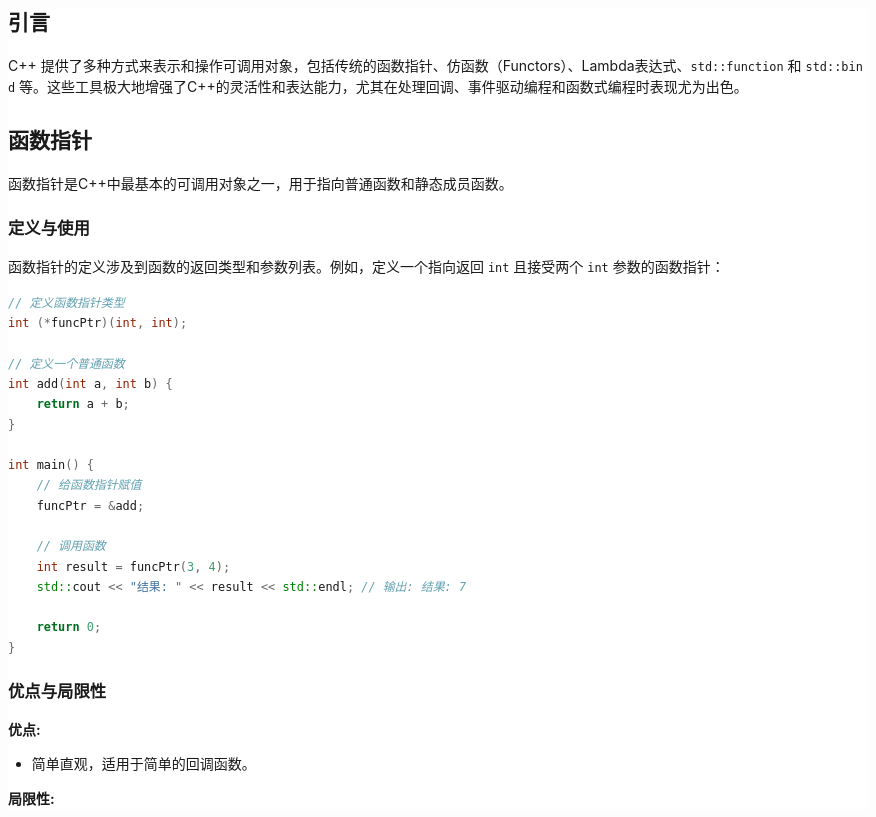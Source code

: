 
## 引言



C++ 提供了多种方式来表示和操作可调用对象，包括传统的函数指针、仿函数（Functors）、Lambda表达式、`std::function` 和 `std::bind` 等。这些工具极大地增强了C++的灵活性和表达能力，尤其在处理回调、事件驱动编程和函数式编程时表现尤为出色。

## 函数指针



函数指针是C++中最基本的可调用对象之一，用于指向普通函数和静态成员函数。



### 定义与使用



函数指针的定义涉及到函数的返回类型和参数列表。例如，定义一个指向返回 `int` 且接受两个 `int` 参数的函数指针：



```cpp
// 定义函数指针类型
int (*funcPtr)(int, int);

// 定义一个普通函数
int add(int a, int b) {
    return a + b;
}

int main() {
    // 给函数指针赋值
    funcPtr = &add;

    // 调用函数
    int result = funcPtr(3, 4);
    std::cout << "结果: " << result << std::endl; // 输出: 结果: 7

    return 0;
}
```



### 优点与局限性



**优点:**



- 简单直观，适用于简单的回调函数。



**局限性:**
